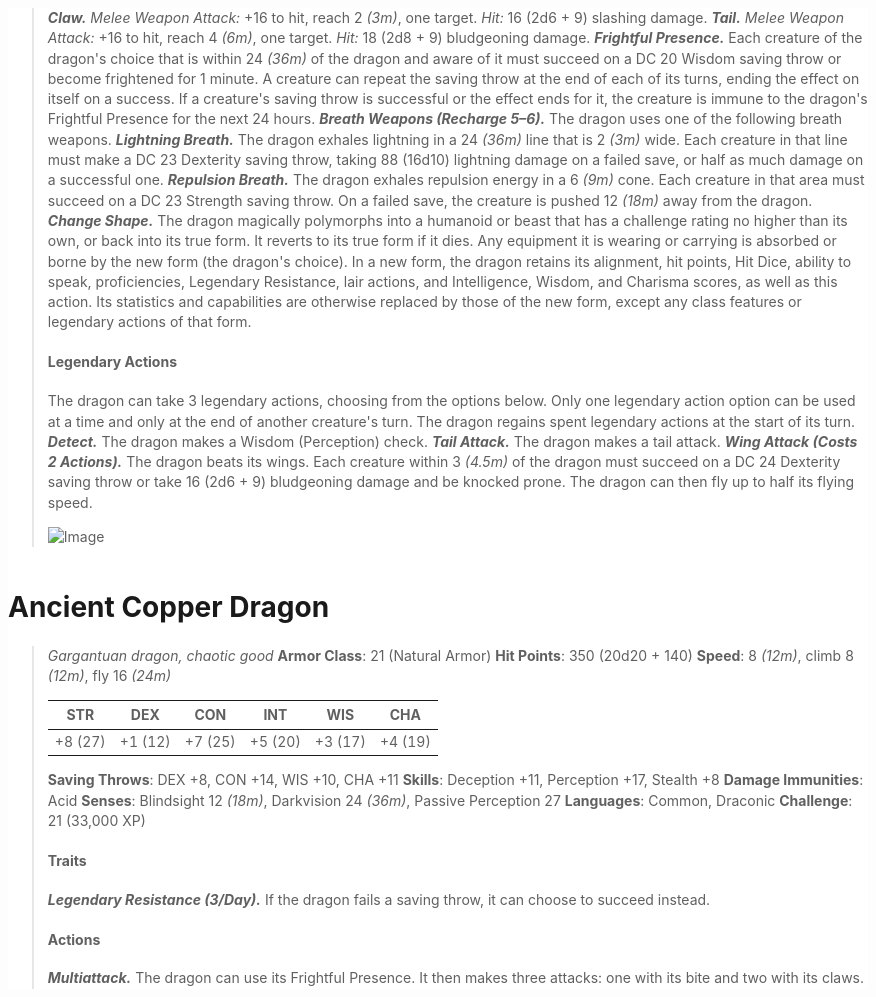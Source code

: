 >   ***Claw.*** *Melee Weapon Attack:* +16 to hit, reach 2 *(3m)*, one target. *Hit:* 16 (2d6 + 9) slashing damage.
>   ***Tail.*** *Melee Weapon Attack:* +16 to hit, reach 4 *(6m)*, one target. *Hit:* 18 (2d8 + 9) bludgeoning damage.
>   ***Frightful Presence.*** Each creature of the dragon's choice that is within 24 *(36m)* of the dragon and aware of it must succeed on a DC 20 Wisdom saving throw or become frightened for 1 minute. A creature can repeat the saving throw at the end of each of its turns, ending the effect on itself on a success. If a creature's saving throw is successful or the effect ends for it, the creature is immune to the dragon's Frightful Presence for the next 24 hours.
>   ***Breath Weapons (Recharge 5–6).*** The dragon uses one of the following breath weapons.
>   ***Lightning Breath.*** The dragon exhales lightning in a 24 *(36m)* line that is 2 *(3m)* wide. Each creature in that line must make a DC 23 Dexterity saving throw, taking 88 (16d10) lightning damage on a failed save, or half as much damage on a successful one.
>   ***Repulsion Breath.*** The dragon exhales repulsion energy in a 6 *(9m)* cone. Each creature in that area must succeed on a DC 23 Strength saving throw. On a failed save, the creature is pushed 12 *(18m)* away from the dragon.
>   ***Change Shape.*** The dragon magically polymorphs into a humanoid or beast that has a challenge rating no higher than its own, or back into its true form. It reverts to its true form if it dies. Any equipment it is wearing or carrying is absorbed or borne by the new form (the dragon's choice).
>   In a new form, the dragon retains its alignment, hit points, Hit Dice, ability to speak, proficiencies, Legendary Resistance, lair actions, and Intelligence, Wisdom, and Charisma scores, as well as this action. Its statistics and capabilities are otherwise replaced by those of the new form, except any class features or legendary actions of that form.
> 
> #### Legendary Actions 
>  The dragon can take 3 legendary actions, choosing from the options below. Only one legendary action option can be used at a time and only at the end of another creature's turn. The dragon regains spent legendary actions at the start of its turn.
>   ***Detect.*** The dragon makes a Wisdom (Perception) check.
>   ***Tail Attack.*** The dragon makes a tail attack.
>   ***Wing Attack (Costs 2 Actions).*** The dragon beats its wings. Each creature within 3 *(4.5m)* of the dragon must succeed on a DC 24 Dexterity saving throw or take 16 (2d6 + 9) bludgeoning damage and be knocked prone. The dragon can then fly up to half its flying speed.
> 
> ![Image](https://media-waterdeep.cursecdn.com/avatars/thumbnails/0/135/315/315/636252756372367681.jpeg)
>
# Ancient Copper Dragon
>   *Gargantuan dragon, chaotic good*
>   **Armor Class**: 21 (Natural Armor)
>   **Hit Points**: 350 (20d20 + 140)
>   **Speed**: 8 *(12m)*, climb 8 *(12m)*, fly 16 *(24m)*
>
>   STR | DEX | CON | INT | WIS | CHA 
>   :--: | :--: | :--: | :--: | :--: | :--: 
>   +8 (27) | +1 (12) | +7 (25) | +5 (20) | +3 (17) | +4 (19)
>
>   **Saving Throws**: DEX +8, CON +14, WIS +10, CHA +11
>   **Skills**: Deception +11, Perception +17, Stealth +8
>   **Damage Immunities**: Acid
>   **Senses**: Blindsight 12 *(18m)*, Darkvision 24 *(36m)*,  Passive Perception 27
>   **Languages**: Common, Draconic
>   **Challenge**: 21 (33,000 XP)
> #### Traits 
>   ***Legendary Resistance (3/Day).*** If the dragon fails a saving throw, it can choose to succeed instead.
> 
> #### Actions 
>   ***Multiattack.*** The dragon can use its Frightful Presence. It then makes three attacks: one with its bite and two with its claws. 